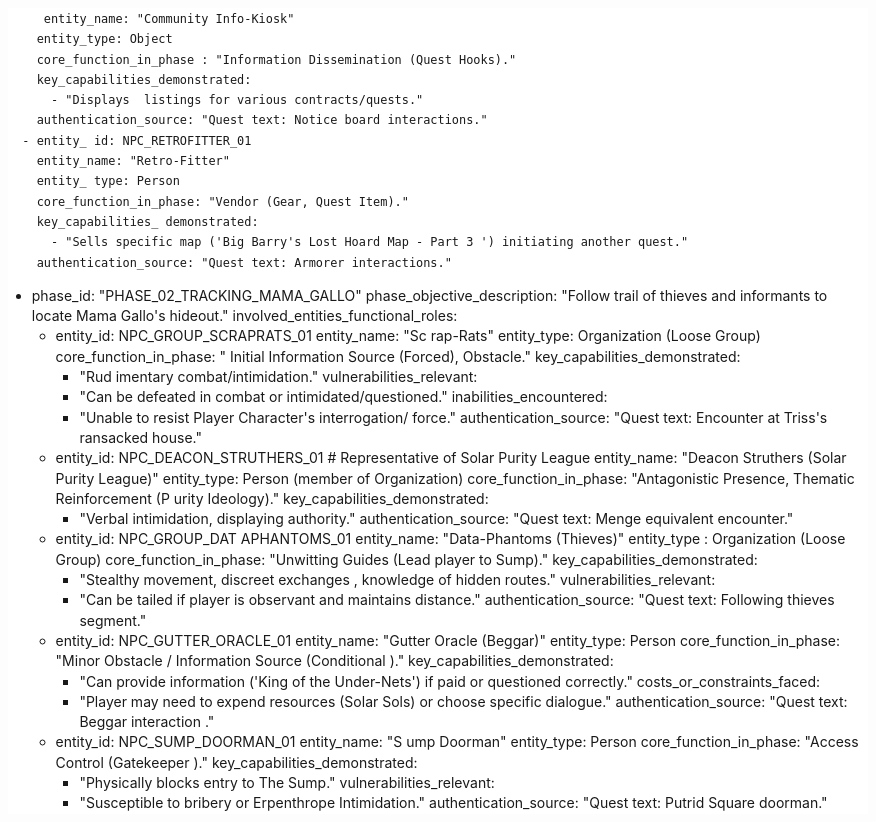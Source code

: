          entity_name: "Community Info-Kiosk"
        entity_type: Object
        core_function_in_phase : "Information Dissemination (Quest Hooks)."
        key_capabilities_demonstrated:
          - "Displays  listings for various contracts/quests."
        authentication_source: "Quest text: Notice board interactions."
      - entity_ id: NPC_RETROFITTER_01
        entity_name: "Retro-Fitter"
        entity_ type: Person
        core_function_in_phase: "Vendor (Gear, Quest Item)."
        key_capabilities_ demonstrated:
          - "Sells specific map ('Big Barry's Lost Hoard Map - Part 3 ') initiating another quest."
        authentication_source: "Quest text: Armorer interactions."

  - phase_id:  "PHASE_02_TRACKING_MAMA_GALLO"
    phase_objective_description: "Follow  trail of thieves and informants to locate Mama Gallo's hideout."
    involved_entities_functional_roles: 
      - entity_id: NPC_GROUP_SCRAPRATS_01
        entity_name: "Sc rap-Rats"
        entity_type: Organization (Loose Group)
        core_function_in_phase: " Initial Information Source (Forced), Obstacle."
        key_capabilities_demonstrated:
          - "Rud imentary combat/intimidation."
        vulnerabilities_relevant:
          - "Can be defeated in combat or  intimidated/questioned."
        inabilities_encountered:
          - "Unable to resist Player Character's interrogation/ force."
        authentication_source: "Quest text: Encounter at Triss's ransacked house."
      -  entity_id: NPC_DEACON_STRUTHERS_01 # Representative of Solar Purity League
         entity_name: "Deacon Struthers (Solar Purity League)"
        entity_type: Person (member  of Organization)
        core_function_in_phase: "Antagonistic Presence, Thematic Reinforcement (P urity Ideology)."
        key_capabilities_demonstrated:
          - "Verbal intimidation, displaying authority."
         authentication_source: "Quest text: Menge equivalent encounter."
      - entity_id: NPC_GROUP_DAT APHANTOMS_01
        entity_name: "Data-Phantoms (Thieves)"
        entity_type : Organization (Loose Group)
        core_function_in_phase: "Unwitting Guides (Lead player  to Sump)."
        key_capabilities_demonstrated:
          - "Stealthy movement, discreet exchanges , knowledge of hidden routes."
        vulnerabilities_relevant:
          - "Can be tailed if player is observant and  maintains distance."
        authentication_source: "Quest text: Following thieves segment."
      - entity_id:  NPC_GUTTER_ORACLE_01
        entity_name: "Gutter Oracle (Beggar)"
         entity_type: Person
        core_function_in_phase: "Minor Obstacle / Information Source (Conditional )."
        key_capabilities_demonstrated:
          - "Can provide information ('King of the Under-Nets')  if paid or questioned correctly."
        costs_or_constraints_faced:
          - "Player may need to expend  resources (Solar Sols) or choose specific dialogue."
        authentication_source: "Quest text: Beggar interaction ."
      - entity_id: NPC_SUMP_DOORMAN_01
        entity_name: "S ump Doorman"
        entity_type: Person
        core_function_in_phase: "Access Control (Gatekeeper )."
        key_capabilities_demonstrated:
          - "Physically blocks entry to The Sump."
         vulnerabilities_relevant:
          - "Susceptible to bribery or Erpenthrope Intimidation."
         authentication_source: "Quest text: Putrid Square doorman."
